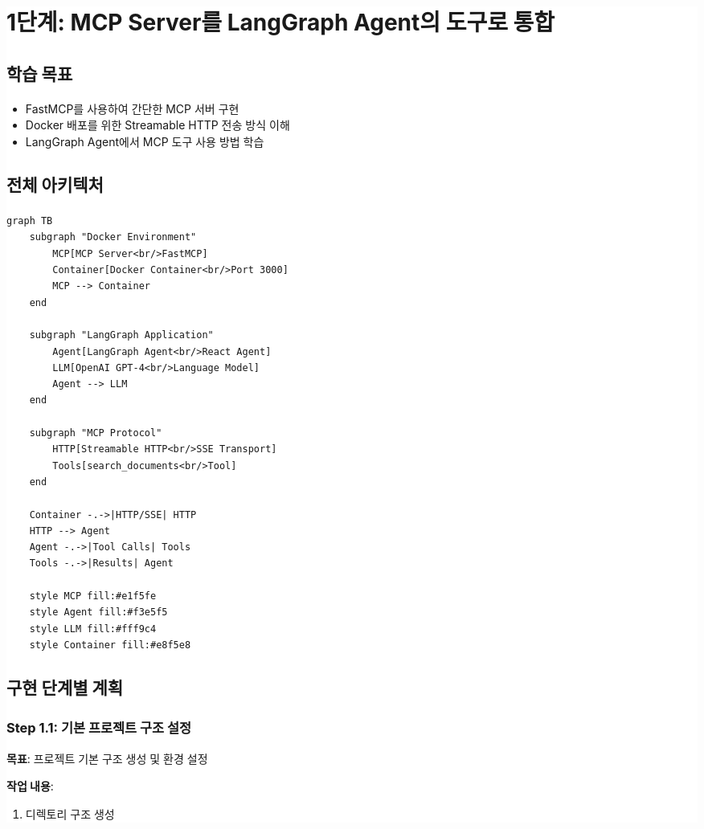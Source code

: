 # 1단계: MCP Server를 LangGraph Agent의 도구로 통합

## 학습 목표

- FastMCP를 사용하여 간단한 MCP 서버 구현
- Docker 배포를 위한 Streamable HTTP 전송 방식 이해
- LangGraph Agent에서 MCP 도구 사용 방법 학습

## 전체 아키텍처

```mermaid
graph TB
    subgraph "Docker Environment"
        MCP[MCP Server<br/>FastMCP]
        Container[Docker Container<br/>Port 3000]
        MCP --> Container
    end
    
    subgraph "LangGraph Application"
        Agent[LangGraph Agent<br/>React Agent]
        LLM[OpenAI GPT-4<br/>Language Model]
        Agent --> LLM
    end
    
    subgraph "MCP Protocol"
        HTTP[Streamable HTTP<br/>SSE Transport]
        Tools[search_documents<br/>Tool]
    end
    
    Container -.->|HTTP/SSE| HTTP
    HTTP --> Agent
    Agent -.->|Tool Calls| Tools
    Tools -.->|Results| Agent
    
    style MCP fill:#e1f5fe
    style Agent fill:#f3e5f5
    style LLM fill:#fff9c4
    style Container fill:#e8f5e8
```

## 구현 단계별 계획

### Step 1.1: 기본 프로젝트 구조 설정

**목표**: 프로젝트 기본 구조 생성 및 환경 설정

**작업 내용**:

1. 디렉토리 구조 생성
